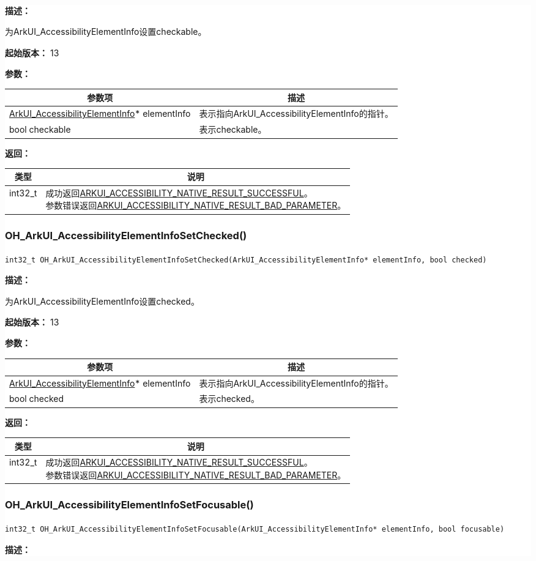**描述：**


为ArkUI_AccessibilityElementInfo设置checkable。

**起始版本：** 13


**参数：**

| 参数项 | 描述 |
| -- | -- |
| [ArkUI_AccessibilityElementInfo](capi-arkui-accessibility-arkui-accessibilityelementinfo.md)* elementInfo | 表示指向ArkUI_AccessibilityElementInfo的指针。 |
| bool checkable | 表示checkable。 |

**返回：**

| 类型 | 说明 |
| -- | -- |
| int32_t | 成功返回[ARKUI_ACCESSIBILITY_NATIVE_RESULT_SUCCESSFUL](capi-native-interface-accessibility-h.md#arkui_acessbilityerrorcode)。<br>参数错误返回[ARKUI_ACCESSIBILITY_NATIVE_RESULT_BAD_PARAMETER](capi-native-interface-accessibility-h.md#arkui_acessbilityerrorcode)。 |

### OH_ArkUI_AccessibilityElementInfoSetChecked()

```
int32_t OH_ArkUI_AccessibilityElementInfoSetChecked(ArkUI_AccessibilityElementInfo* elementInfo, bool checked)
```

**描述：**


为ArkUI_AccessibilityElementInfo设置checked。

**起始版本：** 13


**参数：**

| 参数项 | 描述 |
| -- | -- |
| [ArkUI_AccessibilityElementInfo](capi-arkui-accessibility-arkui-accessibilityelementinfo.md)* elementInfo | 表示指向ArkUI_AccessibilityElementInfo的指针。 |
| bool checked | 表示checked。 |

**返回：**

| 类型 | 说明 |
| -- | -- |
| int32_t | 成功返回[ARKUI_ACCESSIBILITY_NATIVE_RESULT_SUCCESSFUL](capi-native-interface-accessibility-h.md#arkui_acessbilityerrorcode)。<br>参数错误返回[ARKUI_ACCESSIBILITY_NATIVE_RESULT_BAD_PARAMETER](capi-native-interface-accessibility-h.md#arkui_acessbilityerrorcode)。 |

### OH_ArkUI_AccessibilityElementInfoSetFocusable()

```
int32_t OH_ArkUI_AccessibilityElementInfoSetFocusable(ArkUI_AccessibilityElementInfo* elementInfo, bool focusable)
```

**描述：**
